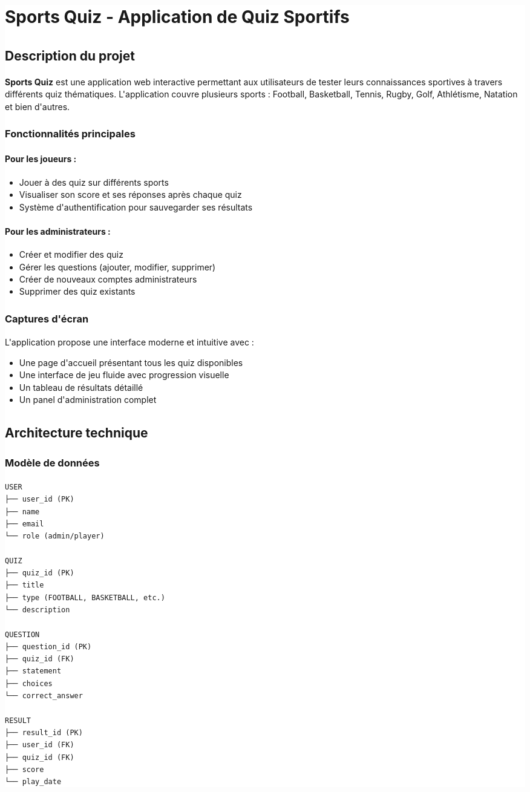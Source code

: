#  Sports Quiz - Application de Quiz Sportifs

##  Description du projet

**Sports Quiz** est une application web interactive permettant aux utilisateurs de tester leurs connaissances sportives à travers différents quiz thématiques. L'application couvre plusieurs sports : Football, Basketball, Tennis, Rugby, Golf, Athlétisme, Natation et bien d'autres.

###  Fonctionnalités principales

#### Pour les joueurs :
-  Jouer à des quiz sur différents sports
-  Visualiser son score et ses réponses après chaque quiz
-  Système d'authentification pour sauvegarder ses résultats

#### Pour les administrateurs :
-  Créer et modifier des quiz
-  Gérer les questions (ajouter, modifier, supprimer)
-  Créer de nouveaux comptes administrateurs
-  Supprimer des quiz existants

### Captures d'écran

L'application propose une interface moderne et intuitive avec :
- Une page d'accueil présentant tous les quiz disponibles
- Une interface de jeu fluide avec progression visuelle
- Un tableau de résultats détaillé
- Un panel d'administration complet

## Architecture technique

### Modèle de données

```
USER
├── user_id (PK)
├── name
├── email
└── role (admin/player)

QUIZ
├── quiz_id (PK)
├── title
├── type (FOOTBALL, BASKETBALL, etc.)
└── description

QUESTION
├── question_id (PK)
├── quiz_id (FK)
├── statement
├── choices
└── correct_answer

RESULT
├── result_id (PK)
├── user_id (FK)
├── quiz_id (FK)
├── score
└── play_date
```
